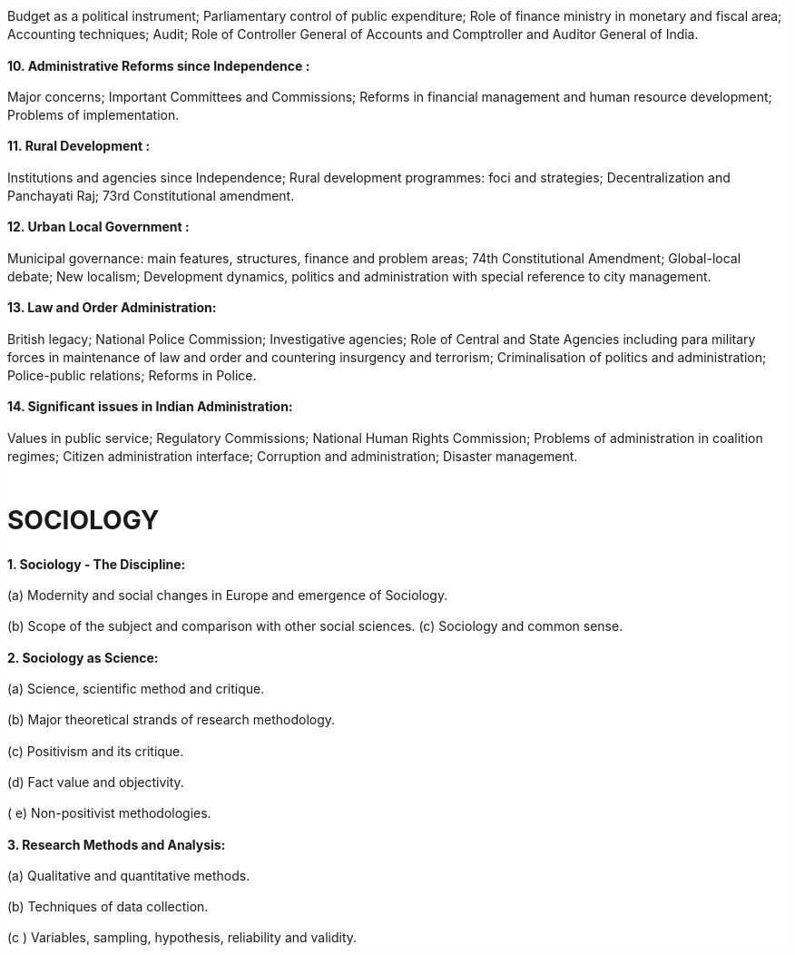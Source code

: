 Budget as a political instrument; Parliamentary control of public expenditure; Role of finance ministry in monetary and fiscal area; Accounting techniques; Audit; Role of Controller General of Accounts and Comptroller and Auditor General of India.

**10. Administrative Reforms since Independence :**

Major concerns; Important Committees and Commissions; Reforms in financial management and human resource development; Problems of implementation.

**11. Rural Development :**

Institutions and agencies since Independence; Rural development programmes: foci and strategies; Decentralization and Panchayati Raj; 73rd Constitutional amendment.

**12. Urban Local Government :**

Municipal governance: main features, structures, finance and problem areas; 74th Constitutional Amendment; Global-local debate; New localism; Development dynamics, politics and administration with special reference to city management.

**13. Law and Order Administration:**

British legacy; National Police Commission; Investigative agencies; Role of Central and State Agencies including para military forces in maintenance of law and order and countering insurgency and terrorism; Criminalisation of politics and administration; Police-public relations; Reforms in Police.

**14. Significant issues in Indian Administration:**

Values in public service; Regulatory Commissions; National Human Rights Commission; Problems of administration in coalition regimes; Citizen administration interface; Corruption and administration; Disaster management.

# SOCIOLOGY

**1. Sociology	‐	The Discipline:**

(a) Modernity and social changes in Europe and emergence of Sociology.

(b) Scope of the subject and comparison with other social sciences.
(c) Sociology and common sense.

**2. Sociology as Science:**

(a) Science, scientific method and critique.

(b) Major theoretical strands of research methodology.

(c) Positivism and its critique.

(d) Fact value and objectivity.

( e) Non-positivist methodologies.

**3. Research Methods and Analysis:**

(a) Qualitative and quantitative methods.

(b) Techniques of data collection.

(c ) Variables, sampling, hypothesis, reliability and validity.
